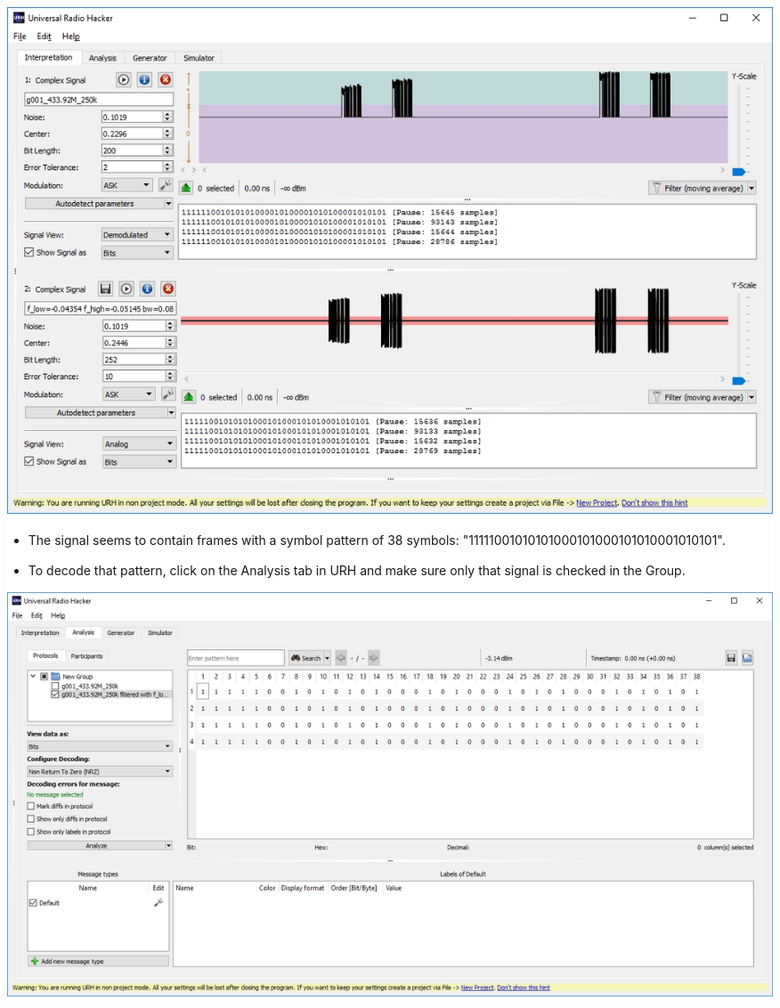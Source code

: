 ![g001_433.92M_250k_decode_2.jpg in URH](g001_433.92M_250k_decode_2.jpg)

- The signal seems to contain frames with a symbol pattern of 38 symbols: "11111001010101000101000101010001010101".

- To decode that pattern, click on the Analysis tab in URH and make sure only that signal is checked in the Group.

![g001_433.92M_250k_analysis_1 in URH](g001_433.92M_250k_analysis_1.jpg)
